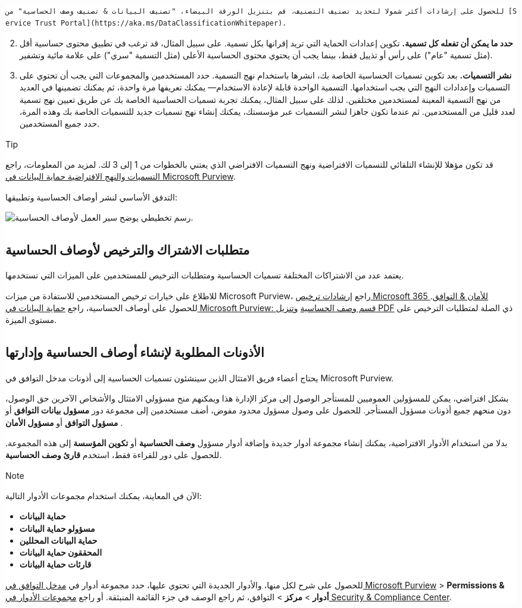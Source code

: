     للحصول على إرشادات أكثر شمولا لتحديد تصنيف التصنيف، قم بتنزيل الورقة البيضاء، "تصنيف البيانات & تصنيف وصف الحساسية" من [Service Trust Portal](https://aka.ms/DataClassificationWhitepaper).

2. **حدد ما يمكن أن تفعله كل تسمية.** تكوين إعدادات الحماية التي تريد إقرانها بكل تسمية. على سبيل المثال، قد ترغب في تطبيق محتوى حساسية أقل (مثل تسمية "عام") على رأس أو تذييل فقط، بينما يجب أن يحتوي محتوى الحساسية الأعلى (مثل التسمية "سري") على علامة مائية وتشفير.

3. **نشر التسميات.** بعد تكوين تسميات الحساسية الخاصة بك، انشرها باستخدام نهج التسمية. حدد المستخدمين والمجموعات التي يجب أن تحتوي على التسميات وإعدادات النهج التي يجب استخدامها. التسمية الواحدة قابلة لإعادة الاستخدام— يمكنك تعريفها مرة واحدة، ثم يمكنك تضمينها في العديد من نهج التسمية المعينة لمستخدمين مختلفين. لذلك على سبيل المثال، يمكنك تجربة تسميات الحساسية الخاصة بك عن طريق تعيين نهج تسمية لعدد قليل من المستخدمين. ثم عندما تكون جاهزا لنشر التسميات عبر مؤسستك، يمكنك إنشاء نهج تسميات جديد للتسميات الخاصة بك وهذه المرة، حدد جميع المستخدمين.

> [!TIP]
> قد تكون مؤهلا للإنشاء التلقائي للتسميات الافتراضية ونهج التسميات الافتراضي الذي يعتني بالخطوات من 1 إلى 3 لك. لمزيد من المعلومات، راجع [التسميات والنهج الافتراضية حماية البيانات في Microsoft Purview](mip-easy-trials.md).

التدفق الأساسي لنشر أوصاف الحساسية وتطبيقها:

![رسم تخطيطي يوضح سير العمل لأوصاف الحساسية.](../media/Sensitivity-label-flow.png)

## <a name="subscription-and-licensing-requirements-for-sensitivity-labels"></a>متطلبات الاشتراك والترخيص لأوصاف الحساسية

يعتمد عدد من الاشتراكات المختلفة تسميات الحساسية ومتطلبات الترخيص للمستخدمين على الميزات التي تستخدمها.

للاطلاع على خيارات ترخيص المستخدمين للاستفادة من ميزات Microsoft Purview، راجع [إرشادات ترخيص Microsoft 365 للأمان & التوافق](/office365/servicedescriptions/microsoft-365-service-descriptions/microsoft-365-tenantlevel-services-licensing-guidance/microsoft-365-security-compliance-licensing-guidance). للحصول على أوصاف الحساسية، راجع [حماية البيانات في Microsoft Purview: قسم وصف الحساسية](/office365/servicedescriptions/microsoft-365-service-descriptions/microsoft-365-tenantlevel-services-licensing-guidance/microsoft-365-security-compliance-licensing-guidance#microsoft-purview-information-protection-sensitivity-labeling) [وتنزيل PDF](https://go.microsoft.com/fwlink/?linkid=2139145) ذي الصلة لمتطلبات الترخيص على مستوى الميزة.

## <a name="permissions-required-to-create-and-manage-sensitivity-labels"></a>الأذونات المطلوبة لإنشاء أوصاف الحساسية وإدارتها

يحتاج أعضاء فريق الامتثال الذين سينشئون تسميات الحساسية إلى أذونات مدخل التوافق في Microsoft Purview.

بشكل افتراضي، يمكن للمسؤولين العموميين للمستأجر الوصول إلى مركز الإدارة هذا ويمكنهم منح مسؤولي الامتثال والأشخاص الآخرين حق الوصول، دون منحهم جميع أذونات مسؤول المستأجر. للحصول على وصول مسؤول محدود مفوض، أضف مستخدمين إلى مجموعة دور **مسؤول بيانات التوافق** أو **مسؤول التوافق** أو **مسؤول الأمان** . 

بدلا من استخدام الأدوار الافتراضية، يمكنك إنشاء مجموعة أدوار جديدة وإضافة أدوار مسؤول **وصف الحساسية** أو **تكوين المؤسسة** إلى هذه المجموعة. للحصول على دور للقراءة فقط، استخدم **قارئ وصف الحساسية**. 

> [!NOTE]
> الآن في المعاينة، يمكنك استخدام مجموعات الأدوار التالية:
> - **حماية البيانات**
> - **مسؤولو حماية البيانات**
> - **حماية البيانات المحللين**
> - **المحققون حماية البيانات**
> - **قارئات حماية البيانات**
>
> للحصول على شرح لكل منها، والأدوار الجديدة التي تحتوي عليها، حدد مجموعة أدوار في <a href="https://go.microsoft.com/fwlink/p/?linkid=2077149" target="_blank">مدخل التوافق في Microsoft Purview</a> >  **Permissions & أدوار** > **مركز** >  التوافق، ثم راجع الوصف في جزء القائمة المنبثقة. أو راجع [مجموعات الأدوار في Security & Compliance Center](../security/office-365-security/permissions-in-the-security-and-compliance-center.md#role-groups-in-the-security--compliance-center).
